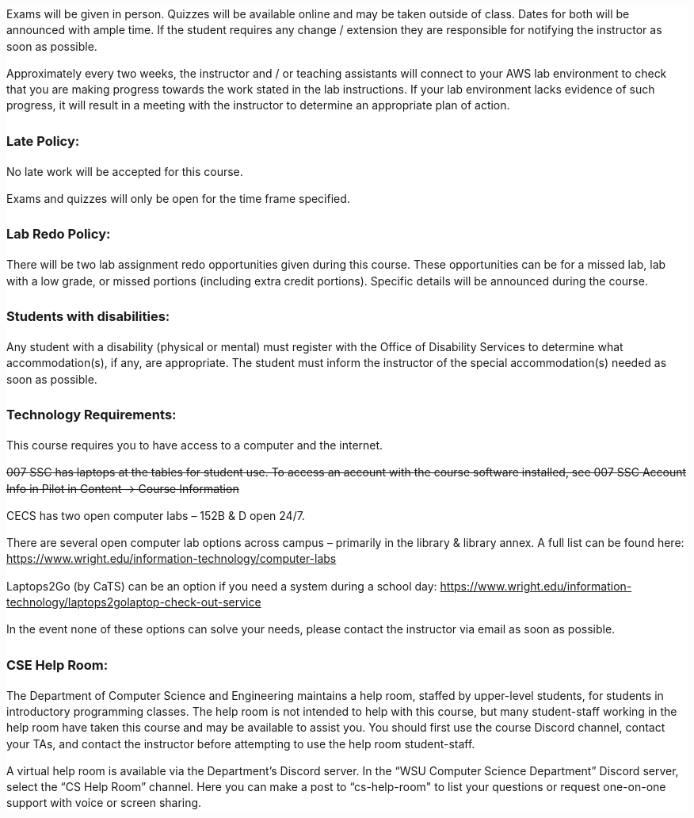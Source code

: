 Exams will be given in person.  Quizzes will be available online and may be taken outside of class.  Dates for both will be announced with ample time.  If the student requires any change / extension they are responsible for notifying the instructor as soon as possible.

Approximately every two weeks, the instructor and / or teaching assistants will connect to your AWS lab environment to check that you are making progress towards the work stated in the lab instructions.  If your lab environment lacks evidence of such progress, it will result in a meeting with the instructor to determine an appropriate plan of action.

### Late Policy:  

No late work will be accepted for this course. 

Exams and quizzes will only be open for the time frame specified. 

### Lab Redo Policy: 

There will be two lab assignment redo opportunities given during this course. These opportunities can be for a missed lab, lab with a low grade, or missed portions (including extra credit portions).  Specific details will be announced during the course. 

### Students with disabilities:  

Any student with a disability (physical or mental) must register with the Office of Disability Services to determine what accommodation(s), if any, are appropriate. The student must inform the instructor of the special accommodation(s) needed as soon as possible.  

### Technology Requirements:  

This course requires you to have access to a computer and the internet.   

~~007 SSC has laptops at the tables for student use.  To access an account with the course software installed, see 007 SSC Account Info in Pilot in Content -> Course Information~~ 

CECS has two open computer labs – 152B & D open 24/7. 

There are several open computer lab options across campus – primarily in the library & library annex.  A full list can be found here: https://www.wright.edu/information-technology/computer-labs 

Laptops2Go (by CaTS) can be an option if you need a system during a school day: https://www.wright.edu/information-technology/laptops2golaptop-check-out-service  

In the event none of these options can solve your needs, please contact the instructor via email as soon as possible.   

### CSE Help Room:  

The Department of Computer Science and Engineering maintains a help room, staffed by upper-level students, for students in introductory programming classes.  The help room is not intended to help with this course, but many student-staff working in the help room have taken this course and may be available to assist you.  You should first use the course Discord channel, contact your TAs, and contact the instructor before attempting to use the help room student-staff. 

A virtual help room is available via the Department’s Discord server.  In the “WSU Computer Science Department” Discord server, select the “CS Help Room” channel.  Here you can make a post to “cs-help-room" to list your questions or request one-on-one support with voice or screen sharing. 
